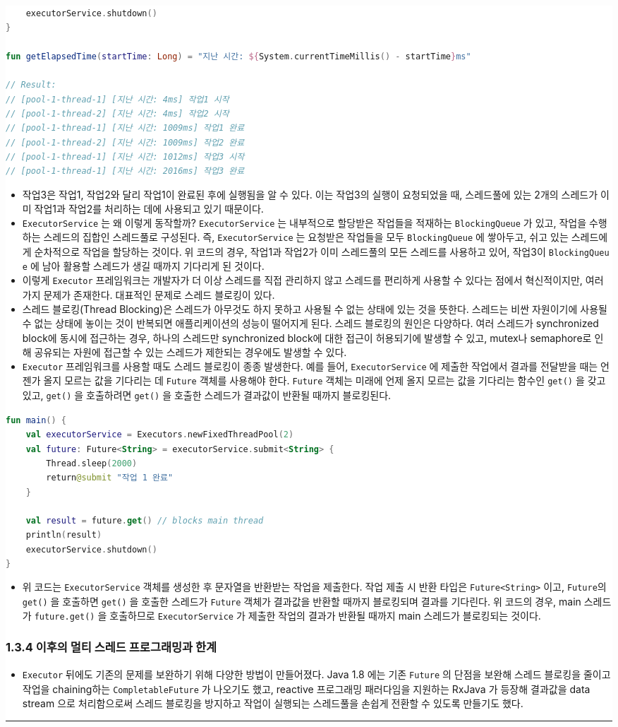 ```kotlin
	executorService.shutdown()
}

fun getElapsedTime(startTime: Long) = "지난 시간: ${System.currentTimeMillis() - startTime}ms"

// Result:
// [pool-1-thread-1] [지난 시간: 4ms] 작업1 시작
// [pool-1-thread-2] [지난 시간: 4ms] 작업2 시작
// [pool-1-thread-1] [지난 시간: 1009ms] 작업1 완료
// [pool-1-thread-2] [지난 시간: 1009ms] 작업2 완료
// [pool-1-thread-1] [지난 시간: 1012ms] 작업3 시작
// [pool-1-thread-1] [지난 시간: 2016ms] 작업3 완료
```

- 작업3은 작업1, 작업2와 달리 작업1이 완료된 후에 실행됨을 알 수 있다.
  이는 작업3의 실행이 요청되었을 때, 스레드풀에 있는 2개의 스레드가 이미 작업1과 작업2를 처리하는 데에 사용되고 있기 때문이다.
- `ExecutorService` 는 왜 이렇게 동작할까? `ExecutorService` 는 내부적으로 할당받은 작업들을 적재하는 `BlockingQueue` 가 있고, 작업을 수행하는 스레드의 집합인 스레드풀로 구성된다. 즉, `ExecutorService` 는 요청받은 작업들을 모두 `BlockingQueue` 에 쌓아두고, 쉬고 있는 스레드에게 순차적으로 작업을 할당하는 것이다. 위 코드의 경우, 작업1과 작업2가 이미 스레드풀의 모든 스레드를 사용하고 있어, 작업3이 `BlockingQueue` 에 남아 활용할 스레드가 생길 때까지 기다리게 된 것이다.
- 이렇게 `Executor` 프레임워크는 개발자가 더 이상 스레드를 직접 관리하지 않고 스레드를 편리하게 사용할 수 있다는 점에서 혁신적이지만, 여러 가지 문제가 존재한다. 대표적인 문제로 스레드 블로킹이 있다.
- 스레드 블로킹(Thread Blocking)은 스레드가 아무것도 하지 못하고 사용될 수 없는 상태에 있는 것을 뜻한다. 스레드는 비싼 자원이기에 사용될 수 없는 상태에 놓이는 것이 반복되면 애플리케이션의 성능이 떨어지게 된다. 스레드 블로킹의 원인은 다양하다. 여러 스레드가 synchronized block에 동시에 접근하는 경우, 하나의 스레드만 synchronized block에 대한 접근이 허용되기에 발생할 수 있고, mutex나 semaphore로 인해 공유되는 자원에 접근할 수 있는 스레드가 제한되는 경우에도 발생할 수 있다.
- `Executor` 프레임워크를 사용할 때도 스레드 블로킹이 종종 발생한다. 예를 들어, `ExecutorService` 에 제출한 작업에서 결과를 전달받을 때는 언젠가 올지 모르는 값을 기다리는 데 `Future` 객체를 사용해야 한다. `Future` 객체는 미래에 언제 올지 모르는 값을 기다리는 함수인 `get()` 을 갖고 있고, `get()` 을 호출하려면 `get()` 을 호출한 스레드가 결과값이 반환될 때까지 블로킹된다.

```kotlin
fun main() {
	val executorService = Executors.newFixedThreadPool(2)
	val future: Future<String> = executorService.submit<String> {
		Thread.sleep(2000)
		return@submit "작업 1 완료"
	}

	val result = future.get() // blocks main thread
	println(result)
	executorService.shutdown()
}
```

- 위 코드는 `ExecutorService` 객체를 생성한 후 문자열을 반환받는 작업을 제출한다. 작업 제출 시 반환 타입은 `Future<String>` 이고, `Future`의 `get()` 을 호출하면 `get()` 을 호출한 스레드가 `Future` 객체가 결과값을 반환할 때까지 블로킹되며 결과를 기다린다. 위 코드의 경우, main 스레드가 `future.get()` 을 호출하므로 `ExecutorService` 가 제출한 작업의 결과가 반환될 때까지 main 스레드가 블로킹되는 것이다.

### 1.3.4 이후의 멀티 스레드 프로그래밍과 한계

- `Executor` 뒤에도 기존의 문제를 보완하기 위해 다양한 방법이 만들어졌다. Java 1.8 에는 기존 `Future` 의 단점을 보완해 스레드 블로킹을 줄이고 작업을 chaining하는 `CompletableFuture` 가 나오기도 했고, reactive 프로그래밍 패러다임을 지원하는 RxJava 가 등장해 결과값을 data stream 으로 처리함으로써 스레드 블로킹을 방지하고 작업이 실행되는 스레드풀을 손쉽게 전환할 수 있도록 만들기도 했다.

---